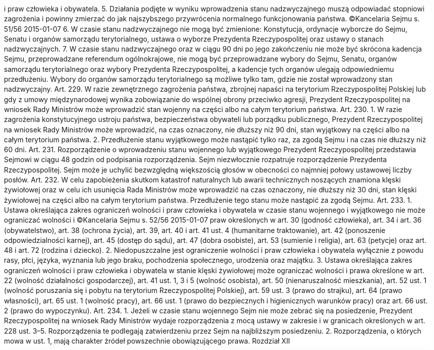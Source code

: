 i praw człowieka i obywatela.
5. Działania podjęte w wyniku wprowadzenia stanu nadzwyczajnego muszą
odpowiadać stopniowi zagrożenia i powinny zmierzać do jak najszybszego
przywrócenia normalnego funkcjonowania państwa.
©Kancelaria Sejmu s. 51/56
2015-01-07
6. W czasie stanu nadzwyczajnego nie mogą być zmienione: Konstytucja,
ordynacje wyborcze do Sejmu, Senatu i organów samorządu terytorialnego, ustawa o
wyborze Prezydenta Rzeczypospolitej oraz ustawy o stanach nadzwyczajnych.
7. W czasie stanu nadzwyczajnego oraz w ciągu 90 dni po jego zakończeniu nie
może być skrócona kadencja Sejmu, przeprowadzane referendum ogólnokrajowe, nie
mogą być przeprowadzane wybory do Sejmu, Senatu, organów samorządu
terytorialnego oraz wybory Prezydenta Rzeczypospolitej, a kadencje tych organów
ulegają odpowiedniemu przedłużeniu. Wybory do organów samorządu terytorialnego
są możliwe tylko tam, gdzie nie został wprowadzony stan nadzwyczajny.
Art. 229. W razie zewnętrznego zagrożenia państwa, zbrojnej napaści na
terytorium Rzeczypospolitej Polskiej lub gdy z umowy międzynarodowej wynika
zobowiązanie do wspólnej obrony przeciwko agresji, Prezydent Rzeczypospolitej na
wniosek Rady Ministrów może wprowadzić stan wojenny na części albo na całym
terytorium państwa.
Art. 230. 1. W razie zagrożenia konstytucyjnego ustroju państwa,
bezpieczeństwa obywateli lub porządku publicznego, Prezydent Rzeczypospolitej na
wniosek Rady Ministrów może wprowadzić, na czas oznaczony, nie dłuższy niż 90
dni, stan wyjątkowy na części albo na całym terytorium państwa.
2. Przedłużenie stanu wyjątkowego może nastąpić tylko raz, za zgodą Sejmu i
na czas nie dłuższy niż 60 dni.
Art. 231. Rozporządzenie o wprowadzeniu stanu wojennego lub wyjątkowego
Prezydent Rzeczypospolitej przedstawia Sejmowi w ciągu 48 godzin od podpisania
rozporządzenia. Sejm niezwłocznie rozpatruje rozporządzenie Prezydenta
Rzeczypospolitej. Sejm może je uchylić bezwzględną większością głosów w
obecności co najmniej połowy ustawowej liczby posłów.
Art. 232. W celu zapobieżenia skutkom katastrof naturalnych lub awarii
technicznych noszących znamiona klęski żywiołowej oraz w celu ich usunięcia Rada
Ministrów może wprowadzić na czas oznaczony, nie dłuższy niż 30 dni, stan klęski
żywiołowej na części albo na całym terytorium państwa. Przedłużenie tego stanu
może nastąpić za zgodą Sejmu.
Art. 233. 1. Ustawa określająca zakres ograniczeń wolności i praw człowieka i
obywatela w czasie stanu wojennego i wyjątkowego nie może ograniczać wolności i
©Kancelaria Sejmu s. 52/56
2015-01-07
praw określonych w art. 30 (godność człowieka), art. 34 i art. 36 (obywatelstwo), art.
38 (ochrona życia), art. 39, art. 40 i art. 41 ust. 4 (humanitarne traktowanie), art. 42
(ponoszenie odpowiedzialności karnej), art. 45 (dostęp do sądu), art. 47 (dobra
osobiste), art. 53 (sumienie i religia), art. 63 (petycje) oraz art. 48 i art. 72 (rodzina i
dziecko).
2. Niedopuszczalne jest ograniczenie wolności i praw człowieka i obywatela
wyłącznie z powodu rasy, płci, języka, wyznania lub jego braku, pochodzenia
społecznego, urodzenia oraz majątku.
3. Ustawa określająca zakres ograniczeń wolności i praw człowieka i obywatela
w stanie klęski żywiołowej może ograniczać wolności i prawa określone w art. 22
(wolność działalności gospodarczej), art. 41 ust. 1, 3 i 5 (wolność osobista), art. 50
(nienaruszalność mieszkania), art. 52 ust. 1 (wolność poruszania się i pobytu na
terytorium Rzeczypospolitej Polskiej), art. 59 ust. 3 (prawo do strajku), art. 64
(prawo własności), art. 65 ust. 1 (wolność pracy), art. 66 ust. 1 (prawo do
bezpiecznych i higienicznych warunków pracy) oraz art. 66 ust. 2 (prawo do
wypoczynku).
Art. 234. 1. Jeżeli w czasie stanu wojennego Sejm nie może zebrać się na
posiedzenie, Prezydent Rzeczypospolitej na wniosek Rady Ministrów wydaje
rozporządzenia z mocą ustawy w zakresie i w granicach określonych w art. 228 ust.
3–5. Rozporządzenia te podlegają zatwierdzeniu przez Sejm na najbliższym
posiedzeniu.
2. Rozporządzenia, o których mowa w ust. 1, mają charakter źródeł
powszechnie obowiązującego prawa.
Rozdział XII